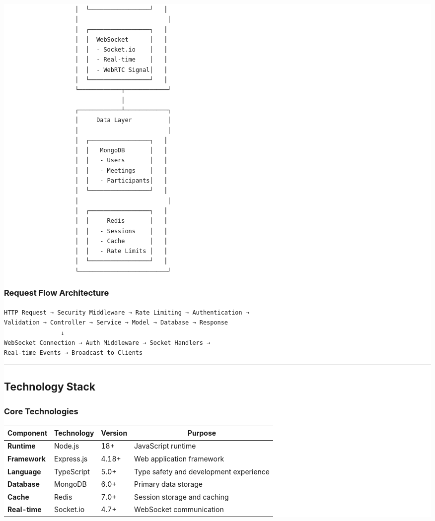 ```
                    │  └─────────────────┘   │
                    │                         │
                    │  ┌─────────────────┐   │
                    │  │  WebSocket      │   │
                    │  │  - Socket.io    │   │
                    │  │  - Real-time    │   │
                    │  │  - WebRTC Signal│   │
                    │  └─────────────────┘   │
                    └────────────┬────────────┘
                                 │
                    ┌────────────┴────────────┐
                    │     Data Layer          │
                    │                         │
                    │  ┌─────────────────┐   │
                    │  │   MongoDB       │   │
                    │  │   - Users       │   │
                    │  │   - Meetings    │   │
                    │  │   - Participants│   │
                    │  └─────────────────┘   │
                    │                         │
                    │  ┌─────────────────┐   │
                    │  │     Redis       │   │
                    │  │   - Sessions    │   │
                    │  │   - Cache       │   │
                    │  │   - Rate Limits │   │
                    │  └─────────────────┘   │
                    └─────────────────────────┘
```

### Request Flow Architecture

```
HTTP Request → Security Middleware → Rate Limiting → Authentication → 
Validation → Controller → Service → Model → Database → Response
                ↓
WebSocket Connection → Auth Middleware → Socket Handlers → 
Real-time Events → Broadcast to Clients
```

---

## Technology Stack

### Core Technologies

| Component | Technology | Version | Purpose |
|-----------|------------|---------|---------|
| **Runtime** | Node.js | 18+ | JavaScript runtime |
| **Framework** | Express.js | 4.18+ | Web application framework |
| **Language** | TypeScript | 5.0+ | Type safety and development experience |
| **Database** | MongoDB | 6.0+ | Primary data storage |
| **Cache** | Redis | 7.0+ | Session storage and caching |
| **Real-time** | Socket.io | 4.7+ | WebSocket communication |
